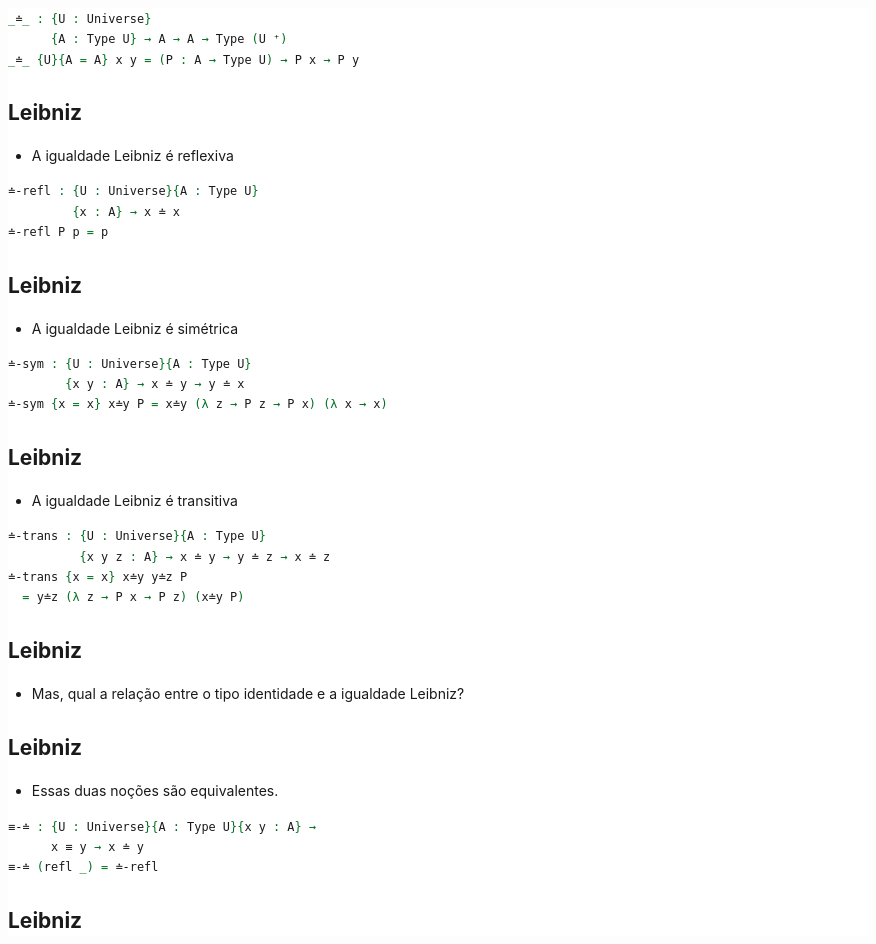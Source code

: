 ```agda
_≐_ : {U : Universe}
      {A : Type U} → A → A → Type (U ⁺)
_≐_ {U}{A = A} x y = (P : A → Type U) → P x → P y
```

## Leibniz

- A igualdade Leibniz é reflexiva

```agda
≐-refl : {U : Universe}{A : Type U}
         {x : A} → x ≐ x
≐-refl P p = p
```

## Leibniz

- A igualdade Leibniz é simétrica

```agda
≐-sym : {U : Universe}{A : Type U}
        {x y : A} → x ≐ y → y ≐ x
≐-sym {x = x} x≐y P = x≐y (λ z → P z → P x) (λ x → x)
```

## Leibniz

- A igualdade Leibniz é transitiva

```agda
≐-trans : {U : Universe}{A : Type U}
          {x y z : A} → x ≐ y → y ≐ z → x ≐ z
≐-trans {x = x} x≐y y≐z P
  = y≐z (λ z → P x → P z) (x≐y P)
```

## Leibniz

- Mas, qual a relação entre o tipo identidade e
a igualdade Leibniz?

## Leibniz

- Essas duas noções são equivalentes.

```agda
≡-≐ : {U : Universe}{A : Type U}{x y : A} →
      x ≡ y → x ≐ y
≡-≐ (refl _) = ≐-refl
```

## Leibniz
